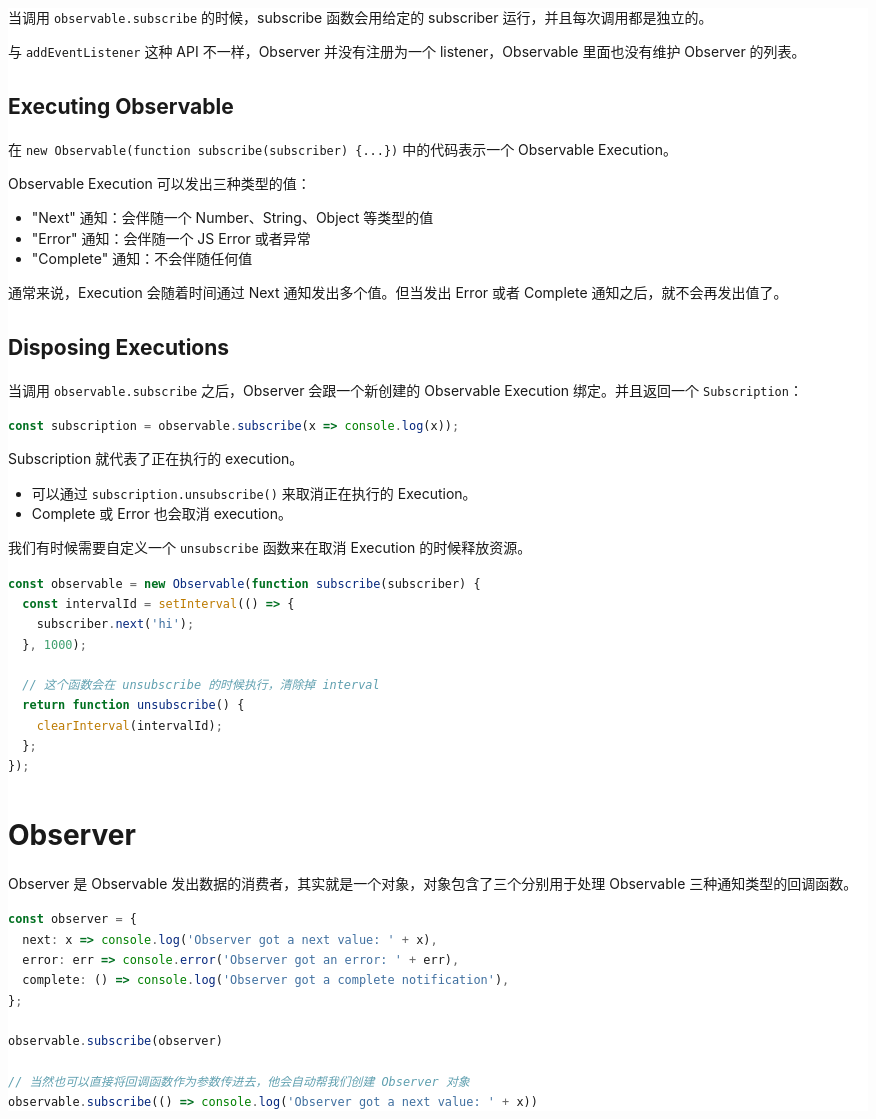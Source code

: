 当调用 `observable.subscribe` 的时候，subscribe 函数会用给定的 subscriber 运行，并且每次调用都是独立的。

与 `addEventListener` 这种 API 不一样，Observer 并没有注册为一个 listener，Observable 里面也没有维护 Observer 的列表。

## Executing Observable

在 `new Observable(function subscribe(subscriber) {...})` 中的代码表示一个 Observable Execution。

Observable Execution 可以发出三种类型的值：

- "Next" 通知：会伴随一个 Number、String、Object 等类型的值
- "Error" 通知：会伴随一个 JS Error 或者异常
- "Complete" 通知：不会伴随任何值

通常来说，Execution 会随着时间通过 Next 通知发出多个值。但当发出 Error 或者 Complete 通知之后，就不会再发出值了。

## Disposing Executions

当调用 `observable.subscribe` 之后，Observer 会跟一个新创建的 Observable Execution 绑定。并且返回一个 `Subscription`：

```typescript
const subscription = observable.subscribe(x => console.log(x));
```

Subscription 就代表了正在执行的 execution。

- 可以通过 `subscription.unsubscribe()` 来取消正在执行的 Execution。
- Complete 或 Error 也会取消 execution。

我们有时候需要自定义一个 `unsubscribe` 函数来在取消 Execution 的时候释放资源。

```typescript
const observable = new Observable(function subscribe(subscriber) {
  const intervalId = setInterval(() => {
    subscriber.next('hi');
  }, 1000);

  // 这个函数会在 unsubscribe 的时候执行，清除掉 interval
  return function unsubscribe() {
    clearInterval(intervalId);
  };
});
```

# Observer

Observer 是 Observable 发出数据的消费者，其实就是一个对象，对象包含了三个分别用于处理 Observable 三种通知类型的回调函数。

```typescript
const observer = {
  next: x => console.log('Observer got a next value: ' + x),
  error: err => console.error('Observer got an error: ' + err),
  complete: () => console.log('Observer got a complete notification'),
};

observable.subscribe(observer)

// 当然也可以直接将回调函数作为参数传进去，他会自动帮我们创建 Observer 对象
observable.subscribe(() => console.log('Observer got a next value: ' + x))
```
